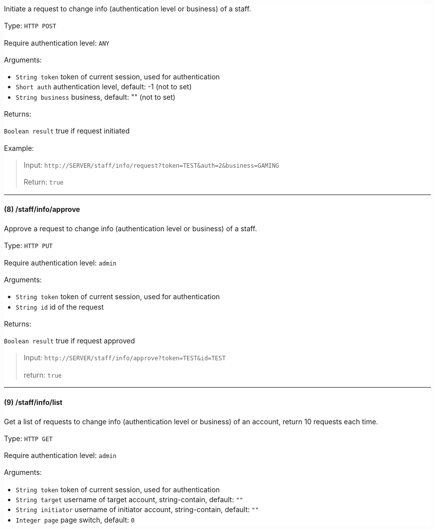 Initiate a request to change info (authentication level or business) of a staff.

Type: `HTTP POST`

Require authentication level: `ANY`

Arguments:

- `String token` token of current session, used for authentication
- `Short auth` authentication level, default: -1 (not to set)
- `String business` business, default: "" (not to set)

Returns:

`Boolean result` true if request initiated

Example:

> Input: `http://SERVER/staff/info/request?token=TEST&auth=2&business=GAMING`
> 
> Return: `true`

---

#### (8) /staff/info/approve <span id="staff_info_approve"><span/>

Approve a request to change info (authentication level or business) of a staff. 

Type: `HTTP PUT`

Require authentication level: `admin`

Arguments:

- `String token` token of current session, used for authentication
- `String id` id of the request

Returns:

`Boolean result` true if request approved

> Input: `http://SERVER/staff/info/approve?token=TEST&id=TEST`
>
> return: `true`

---

#### (9) /staff/info/list <span id="staff_info_list"><span/>

Get a list of requests to change info (authentication level or business) of an account, return 10 requests each time.

Type: `HTTP GET`

Require authentication level: `admin`

Arguments:

- `String token` token of current session, used for authentication
- `String target` username of target account, string-contain, default: `""`
- `String initiator` username of initiator account, string-contain, default: `""`
- `Integer page` page switch, default: `0`
